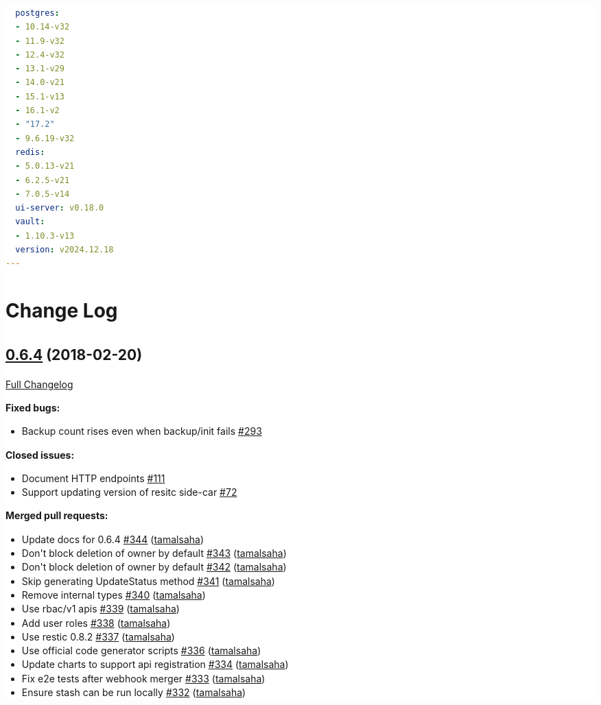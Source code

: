 ```yaml
  postgres:
  - 10.14-v32
  - 11.9-v32
  - 12.4-v32
  - 13.1-v29
  - 14.0-v21
  - 15.1-v13
  - 16.1-v2
  - "17.2"
  - 9.6.19-v32
  redis:
  - 5.0.13-v21
  - 6.2.5-v21
  - 7.0.5-v14
  ui-server: v0.18.0
  vault:
  - 1.10.3-v13
  version: v2024.12.18
---
```


# Change Log

## [0.6.4](https://github.com/appscode/stash/tree/0.6.4) (2018-02-20)
[Full Changelog](https://github.com/appscode/stash/compare/0.6.3...0.6.4)

**Fixed bugs:**

- Backup count rises even when backup/init fails [\#293](https://github.com/appscode/stash/issues/293)

**Closed issues:**

- Document HTTP endpoints [\#111](https://github.com/appscode/stash/issues/111)
- Support updating version of resitc side-car [\#72](https://github.com/appscode/stash/issues/72)

**Merged pull requests:**

- Update docs for 0.6.4 [\#344](https://github.com/appscode/stash/pull/344) ([tamalsaha](https://github.com/tamalsaha))
- Don't block deletion of owner by default [\#343](https://github.com/appscode/stash/pull/343) ([tamalsaha](https://github.com/tamalsaha))
- Don't block deletion of owner by default [\#342](https://github.com/appscode/stash/pull/342) ([tamalsaha](https://github.com/tamalsaha))
- Skip generating UpdateStatus method [\#341](https://github.com/appscode/stash/pull/341) ([tamalsaha](https://github.com/tamalsaha))
- Remove internal types [\#340](https://github.com/appscode/stash/pull/340) ([tamalsaha](https://github.com/tamalsaha))
- Use rbac/v1 apis [\#339](https://github.com/appscode/stash/pull/339) ([tamalsaha](https://github.com/tamalsaha))
- Add user roles [\#338](https://github.com/appscode/stash/pull/338) ([tamalsaha](https://github.com/tamalsaha))
- Use restic 0.8.2 [\#337](https://github.com/appscode/stash/pull/337) ([tamalsaha](https://github.com/tamalsaha))
- Use official code generator scripts [\#336](https://github.com/appscode/stash/pull/336) ([tamalsaha](https://github.com/tamalsaha))
- Update charts to support api registration [\#334](https://github.com/appscode/stash/pull/334) ([tamalsaha](https://github.com/tamalsaha))
- Fix e2e tests after webhook merger [\#333](https://github.com/appscode/stash/pull/333) ([tamalsaha](https://github.com/tamalsaha))
- Ensure stash can be run locally [\#332](https://github.com/appscode/stash/pull/332) ([tamalsaha](https://github.com/tamalsaha))